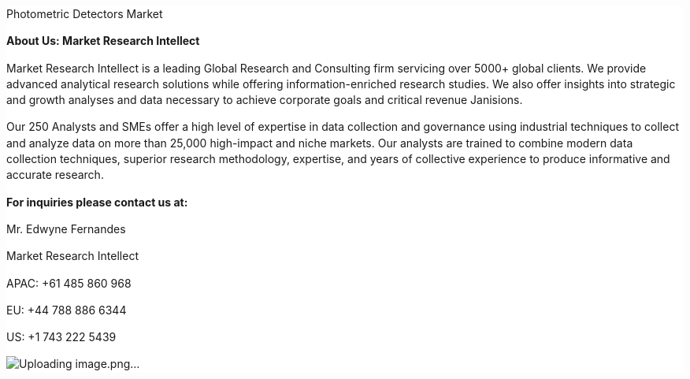 Photometric Detectors Market</a></span></p><p><strong><span class="font-[700]">About Us: Market Research Intellect</span></strong></p><p><span class="">Market Research Intellect is a leading Global Research and Consulting firm servicing over 5000+ global clients. We provide advanced analytical research solutions while offering information-enriched research studies.&nbsp;</span>We also offer insights into strategic and growth analyses and data necessary to achieve corporate goals and critical revenue Janisions.</p><p><span class="">Our 250 Analysts and SMEs offer a high level of expertise in data collection and governance using industrial techniques to collect and analyze data on more than 25,000 high-impact and niche markets. Our analysts are trained to combine modern data collection techniques, superior research methodology, expertise, and years of collective experience to produce informative and accurate research.</span></p><p><strong>For inquiries please contact us at:</strong></p><p>Mr. Edwyne Fernandes</p><p>Market Research Intellect</p><p>APAC: +61 485 860 968</p><p>EU: +44 788 886 6344</p><p>US: +1 743 222 5439</p>
![Uploading image.png…]()
